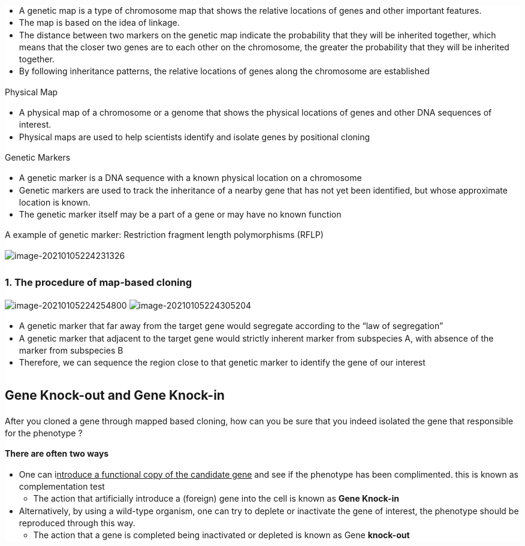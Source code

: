 + A genetic map is a type of chromosome map that shows the relative locations of genes and other important features.
+ The map is based on the idea of linkage. 
+ The distance between two markers on the genetic map indicate the probability that they will be inherited together, which means that the closer two genes are to each other on the chromosome, the greater the probability that they will be inherited together.
+ By following inheritance patterns, the relative locations of genes along the chromosome are established

Physical Map

+ A physical map of a chromosome or a genome that shows the physical locations of genes and other DNA sequences of interest.
+ Physical maps are used to help scientists identify and isolate genes by positional cloning

Genetic Markers

+ A genetic marker is a DNA sequence with a known physical location on a chromosome
+ Genetic markers are used to track the inheritance of a nearby gene that has not yet been identified, but whose approximate location is known.
+ The genetic marker itself may be a part of a gene or may have no known function

A example of genetic marker: Restriction fragment length polymorphisms (RFLP)

<img src="https://hexo20200628-1259353497.cos.ap-guangzhou.myqcloud.com/Articles/Academic_Notes/Genetic%20Engineering/image-20210105224231326.png" alt="image-20210105224231326" style="zoom:100%;" />

### 1. The procedure of map-based cloning

<img src="https://hexo20200628-1259353497.cos.ap-guangzhou.myqcloud.com/Articles/Academic_Notes/Genetic%20Engineering/image-20210105224254800.png" alt="image-20210105224254800" style="zoom:100%;" />

<img src="https://hexo20200628-1259353497.cos.ap-guangzhou.myqcloud.com/Articles/Academic_Notes/Genetic%20Engineering/image-20210105224305204.png" alt="image-20210105224305204" style="zoom:100%;" />

+ A genetic marker that far away from the target gene would segregate according to the “law of segregation”
+ A genetic marker that adjacent to the target gene would strictly inherent marker from subspecies A, with absence of the marker from subspecies B
+ Therefore, we can sequence the region close to that genetic marker to identify the gene of our interest

## Gene Knock-out and Gene Knock-in

After you cloned a gene through mapped based cloning, how can you be sure that you indeed isolated the gene that responsible for the phenotype ?

**There are often** **two ways**

+ One can i<u>ntroduce a functional copy of the candidate gene</u> and see if the phenotype has been complimented. this is known as complementation test
  + The action that artificially introduce a (foreign) gene into the cell is known as **Gene Knock-in**
+ Alternatively, by using a wild-type organism, one can try to deplete or inactivate the gene of interest, the phenotype should be reproduced through this way.
  + The action that a gene is completed being inactivated or depleted is known as Gene **knock-out**
